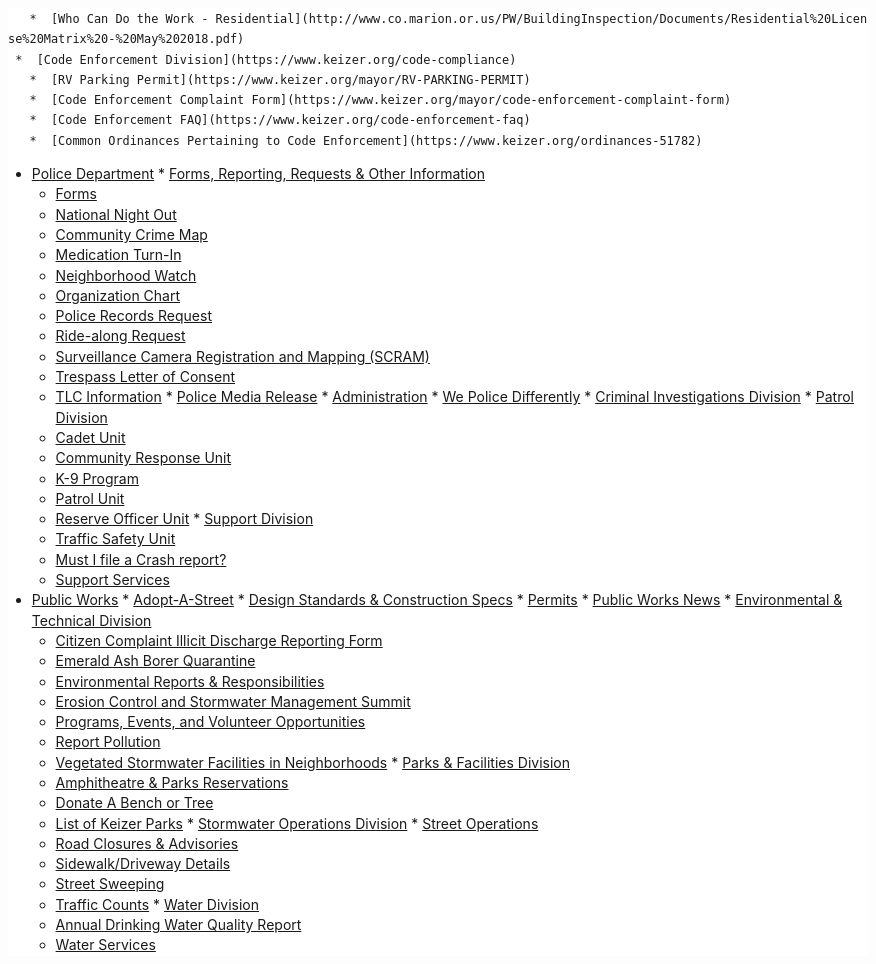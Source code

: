        *  [Who Can Do the Work - Residential](http://www.co.marion.or.us/PW/BuildingInspection/Documents/Residential%20License%20Matrix%20-%20May%202018.pdf) 
     *  [Code Enforcement Division](https://www.keizer.org/code-compliance) 
       *  [RV Parking Permit](https://www.keizer.org/mayor/RV-PARKING-PERMIT) 
       *  [Code Enforcement Complaint Form](https://www.keizer.org/mayor/code-enforcement-complaint-form) 
       *  [Code Enforcement FAQ](https://www.keizer.org/code-enforcement-faq) 
       *  [Common Ordinances Pertaining to Code Enforcement](https://www.keizer.org/ordinances-51782) 
   *  [Police Department](https://www.keizer.org/police) 
     *  [Forms, Reporting, Requests & Other Information](https://www.keizer.org/other) 
       *  [Forms](https://www.keizer.org/forms) 
       *  [National Night Out](https://www.keizer.org/NationalNightOut) 
       *  [Community Crime Map](http://www.communitycrimemap.com/?address=Keizer,%20OR) 
       *  [Medication Turn-In](https://www.keizer.org/Medication) 
       *  [Neighborhood Watch](https://www.keizer.org/neighborhood-watch) 
       *  [Organization Chart](https://www.keizer.org/media/Departments/Police%20Department/KPD%20Org%20Chart%20-%20July%202020.pdf) 
       *  [Police Records Request](https://www.keizer.org/media/Departments/Police%20Department/Police%20Records%20Request%200724.pdf) 
       *  [Ride-along Request](https://www.keizer.org/media/forms/ride-along%20application.pdf) 
       *  [Surveillance Camera Registration and Mapping (SCRAM)](https://www.keizer.org/SCRAM) 
       *  [Trespass Letter of Consent](https://www.keizer.org/TrespassLetterofConsent) 
       *  [TLC Information](https://www.keizer.org/media/Departments/Police%20Department/Keizer%20PD%20TLC%20June%2030.pdf) 
     *  [Police Media Release](https://www.keizer.org/news/category/88/) 
     *  [Administration](https://www.keizer.org/chief-of-police) 
     *  [We Police Differently](https://www.keizer.org/police-department-mission-statement) 
     *  [Criminal Investigations Division](https://www.keizer.org/criminal-investigations-division) 
     *  [Patrol Division](https://www.keizer.org/patrol-division) 
       *  [Cadet Unit](https://www.keizer.org/cadet-unit) 
       *  [Community Response Unit](https://www.keizer.org/community-response-unit) 
       *  [K-9 Program](https://www.keizer.org/k-9-program) 
       *  [Patrol Unit](https://www.keizer.org/patrol-unit) 
       *  [Reserve Officer Unit](https://www.keizer.org/police-reserve-program) 
     *  [Support Division](https://www.keizer.org/patrol-support-division) 
       *  [Traffic Safety Unit](https://www.keizer.org/traffic-safety-unit) 
         *  [Must I file a Crash report?](https://www.keizer.org/must-i-file-a-crash-report) 
       *  [Support Services](https://www.keizer.org/support-services) 
   *  [Public Works](https://www.keizer.org/publicworks) 
     *  [Adopt-A-Street](https://www.keizer.org/adopt-a-street) 
     *  [Design Standards & Construction Specs](https://www.keizer.org/designstandards) 
     *  [Permits](https://www.keizer.org/permits) 
     *  [Public Works News](https://www.keizer.org/PublicWorksNews) 
     *  [Environmental & Technical Division](https://www.keizer.org/environmental-technical) 
       *  [Citizen Complaint Illicit Discharge Reporting Form](https://www.keizer.org/illicit-discharge-reporting-form) 
       *  [Emerald Ash Borer Quarantine](https://www.keizer.org/EmeraldAshBorerQuarantine) 
       *  [Environmental Reports & Responsibilities](https://www.keizer.org/environmental-reports) 
       *  [Erosion Control and Stormwater Management Summit](https://www.keizer.org/ErosionControlSummit) 
       *  [Programs, Events, and Volunteer Opportunities](https://www.keizer.org/outdoorprograms) 
       *  [Report Pollution](https://www.keizer.org/reportpollution) 
       *  [Vegetated Stormwater Facilities in Neighborhoods](https://www.keizer.org/VSF) 
     *  [Parks & Facilities Division](https://www.keizer.org/parks-facilities-division) 
       *  [Amphitheatre & Parks Reservations](https://www.keizer.org/amphitheatre) 
       *  [Donate A Bench or Tree](https://www.keizer.org/DonateABenchorTree) 
       *  [List of Keizer Parks](https://www.keizer.org/maps/parks) 
     *  [Stormwater Operations Division](https://www.keizer.org/stormwater-operations) 
     *  [Street Operations](https://www.keizer.org/street-operations) 
       *  [Road Closures & Advisories](https://www.keizer.org/RoadClosures) 
       *  [Sidewalk/Driveway Details](https://www.keizer.org/sidewalk-driveway-details) 
       *  [Street Sweeping](https://www.keizer.org/street-sweeping) 
       *  [Traffic Counts](https://www.keizer.org/traffic-counts) 
     *  [Water Division](https://www.keizer.org/drinking-water-50034) 
       *  [Annual Drinking Water Quality Report](https://www.keizer.org/annualwaterreport) 
       *  [Water Services](https://www.keizer.org/water-services) 